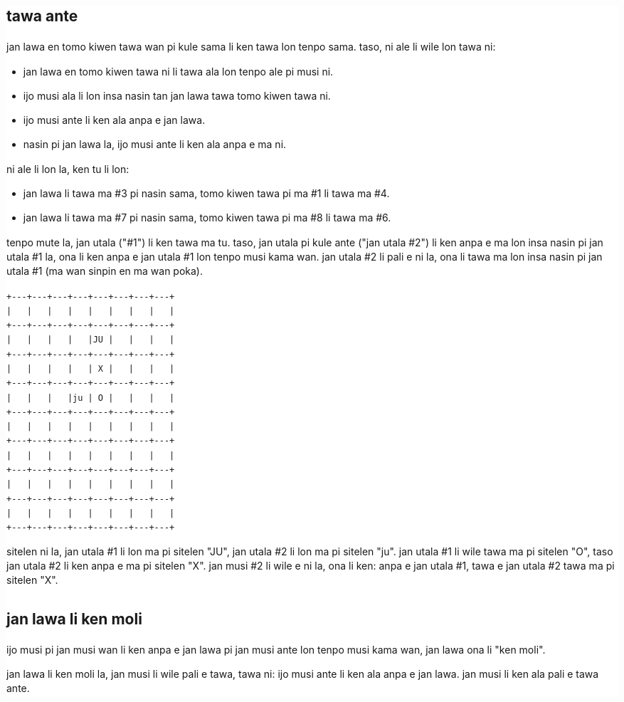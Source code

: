 ## tawa ante 

jan lawa en tomo kiwen tawa wan pi kule sama li ken tawa lon tenpo sama. taso, ni ale li wile lon tawa ni:

 * jan lawa en tomo kiwen tawa ni li tawa ala lon tenpo ale pi musi ni.

 * ijo musi ala li lon insa nasin tan jan lawa tawa tomo kiwen tawa ni.

 * ijo musi ante li ken ala anpa e jan lawa.

 * nasin pi jan lawa la, ijo musi ante li ken ala anpa e ma ni.

ni ale li lon la, ken tu li lon:
 
 * jan lawa li tawa ma \#3 pi nasin sama, tomo kiwen tawa pi ma \#1 li tawa ma \#4.
 
 * jan lawa li tawa ma \#7 pi nasin sama, tomo kiwen tawa pi ma \#8 li tawa ma \#6.

tenpo mute la, jan utala ("\#1") li ken tawa ma tu. taso, jan utala pi kule ante ("jan utala \#2") li ken anpa e ma lon insa nasin pi jan utala \#1 la, ona li ken anpa e jan utala \#1 lon tenpo musi kama wan. jan utala \#2 li pali e ni la, ona li tawa ma lon insa nasin pi jan utala \#1 (ma wan sinpin en ma wan poka).

```
+---+---+---+---+---+---+---+---+
|   |   |   |   |   |   |   |   |
+---+---+---+---+---+---+---+---+
|   |   |   |   |JU |   |   |   |
+---+---+---+---+---+---+---+---+
|   |   |   |   | X |   |   |   |
+---+---+---+---+---+---+---+---+
|   |   |   |ju | O |   |   |   |
+---+---+---+---+---+---+---+---+
|   |   |   |   |   |   |   |   |
+---+---+---+---+---+---+---+---+
|   |   |   |   |   |   |   |   |
+---+---+---+---+---+---+---+---+
|   |   |   |   |   |   |   |   |
+---+---+---+---+---+---+---+---+
|   |   |   |   |   |   |   |   |
+---+---+---+---+---+---+---+---+
```

sitelen ni la, jan utala \#1 li lon ma pi sitelen "JU", jan utala \#2 li lon ma pi sitelen "ju". jan utala \#1 li wile tawa ma pi sitelen "O", taso jan utala \#2 li ken anpa e ma pi sitelen "X". jan musi \#2 li wile e ni la, ona li ken: anpa e jan utala \#1, tawa e jan utala \#2 tawa ma pi sitelen "X".

## jan lawa li ken moli 

ijo musi pi jan musi wan li ken anpa e jan lawa pi jan musi ante lon tenpo musi kama wan, jan lawa ona li "ken moli".

jan lawa li ken moli la, jan musi li wile pali e tawa, tawa ni: ijo musi ante li ken ala anpa e jan lawa. jan musi li ken ala pali e tawa ante.
